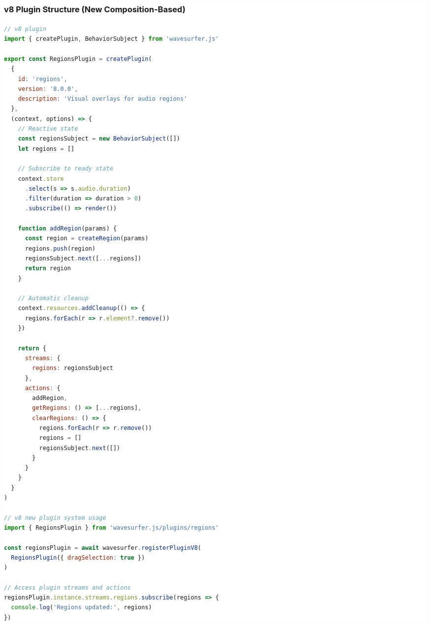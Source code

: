 ### v8 Plugin Structure (New Composition-Based)

```javascript
// v8 plugin
import { createPlugin, BehaviorSubject } from 'wavesurfer.js'

export const RegionsPlugin = createPlugin(
  {
    id: 'regions',
    version: '8.0.0',
    description: 'Visual overlays for audio regions'
  },
  (context, options) => {
    // Reactive state
    const regionsSubject = new BehaviorSubject([])
    let regions = []

    // Subscribe to ready state
    context.store
      .select(s => s.audio.duration)
      .filter(duration => duration > 0)
      .subscribe(() => render())

    function addRegion(params) {
      const region = createRegion(params)
      regions.push(region)
      regionsSubject.next([...regions])
      return region
    }

    // Automatic cleanup
    context.resources.addCleanup(() => {
      regions.forEach(r => r.element?.remove())
    })

    return {
      streams: {
        regions: regionsSubject
      },
      actions: {
        addRegion,
        getRegions: () => [...regions],
        clearRegions: () => {
          regions.forEach(r => r.remove())
          regions = []
          regionsSubject.next([])
        }
      }
    }
  }
)

// v8 new plugin system usage
import { RegionsPlugin } from 'wavesurfer.js/plugins/regions'

const regionsPlugin = await wavesurfer.registerPluginV8(
  RegionsPlugin({ dragSelection: true })
)

// Access plugin streams and actions
regionsPlugin.instance.streams.regions.subscribe(regions => {
  console.log('Regions updated:', regions)
})
```